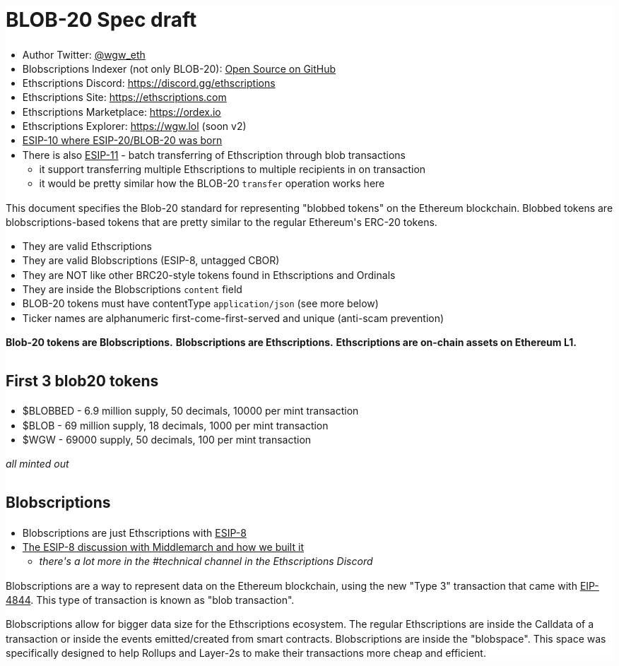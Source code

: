 # BLOB-20 Spec draft

- Author Twitter: [@wgw_eth](https://twitter.com/wgw_eth)
- Blobscriptions Indexer (not only BLOB-20):
  [Open Source on GitHub](https://github.com/tunnckoCore/blobscriptions-indexer/)
- Ethscriptions Discord: https://discord.gg/ethscriptions
- Ethscriptions Site: https://ethscriptions.com
- Ethscriptions Marketplace: https://ordex.io
- Ethscriptions Explorer: https://wgw.lol (soon v2)
- [ESIP-10 where ESIP-20/BLOB-20 was born](https://github.com/ethscriptions-protocol/ESIP-Discussion/issues/19)
- There is also [ESIP-11](https://github.com/ethscriptions-protocol/ESIP-Discussion/issues/20) -
  batch transferring of Ethscription through blob transactions
  - it support transferring multiple Ethscriptions to multiple recipients in on transaction
  - it would be pretty similar how the BLOB-20 `transfer` operation works here

This document specifies the Blob-20 standard for representing "blobbed tokens" on the Ethereum
blockchain. Blobbed tokens are blobscriptions-based tokens that are pretty similar to the regular
Ethereum's ERC-20 tokens.

- They are valid Ethscriptions
- They are valid Blobscriptions (ESIP-8, untagged CBOR)
- They are NOT like other BRC20-style tokens found in Ethscriptions and Ordinals
- They are inside the Blobscriptions `content` field
- BLOB-20 tokens must have contentType `application/json` (see more below)
- Ticker names are alphanumeric first-come-first-served and unique (anti-scam prevention)

**Blob-20 tokens are Blobscriptions.** **Blobscriptions are Ethscriptions.** **Ethscriptions are
on-chain assets on Ethereum L1.**

## First 3 blob20 tokens

- $BLOBBED - 6.9 million supply, 50 decimals, 10000 per mint transaction
- $BLOB - 69 million supply, 18 decimals, 1000 per mint transaction
- $WGW - 69000 supply, 50 decimals, 100 per mint transaction

_all minted out_

## Blobscriptions

- Blobscriptions are just Ethscriptions with
  [ESIP-8](https://docs.ethscriptions.com/esips/esip-8-ethscription-attachments-aka-blobscriptions)
- [The ESIP-8 discussion with Middlemarch and how we built it](https://github.com/ethscriptions-protocol/ESIP-Discussion/issues/16)
  - _there's a lot more in the #technical channel in the Ethscriptions Discord_

Blobscriptions are a way to represent data on the Ethereum blockchain, using the new "Type 3"
transaction that came with [EIP-4844](https://www.eip4844.com/). This type of transaction is known
as "blob transaction".

Blobscriptions allow for bigger data size for the Ethscriptions ecosystem. The regular Ethscriptions
are inside the Calldata of a transaction or inside the events emitted/created from smart contracts.
Blobscriptions are inside the "blobspace". This space was specifically designed to help Rollups and
Layer-2s to make their transactions more cheap and efficient.
